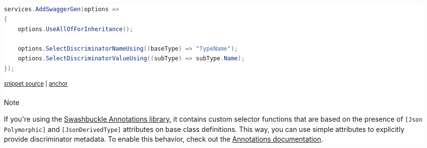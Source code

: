 
<a id='snippet-SwaggerGen-UseAllOfForInheritance'></a>
```cs
services.AddSwaggerGen(options =>
{
    options.UseAllOfForInheritance();

    options.SelectDiscriminatorNameUsing((baseType) => "TypeName");
    options.SelectDiscriminatorValueUsing((subType) => subType.Name);
});
```
<sup><a href='/test/WebSites/DocumentationSnippets/IServiceCollectionExtensions.cs#L264-L272' title='Snippet source file'>snippet source</a> | <a href='#snippet-SwaggerGen-UseAllOfForInheritance' title='Start of snippet'>anchor</a></sup>



> [!NOTE]
> If you're using the [Swashbuckle Annotations library](configure-and-customize-annotations.md#configuration--customization-of-swashbuckleaspnetcoreannotations), it
> contains custom selector functions that are based on the presence of `[JsonPolymorphic]` and `[JsonDerivedType]` attributes on base
> class definitions. This way, you can use simple attributes to explicitly provide discriminator metadata. To enable this behavior, check
> out the [Annotations documentation](configure-and-customize-annotations.md#enrich-polymorphic-base-classes-with-discriminator-metadata).

[swagger-specification]: https://swagger.io/specification/ "OpenAPI Specification"
